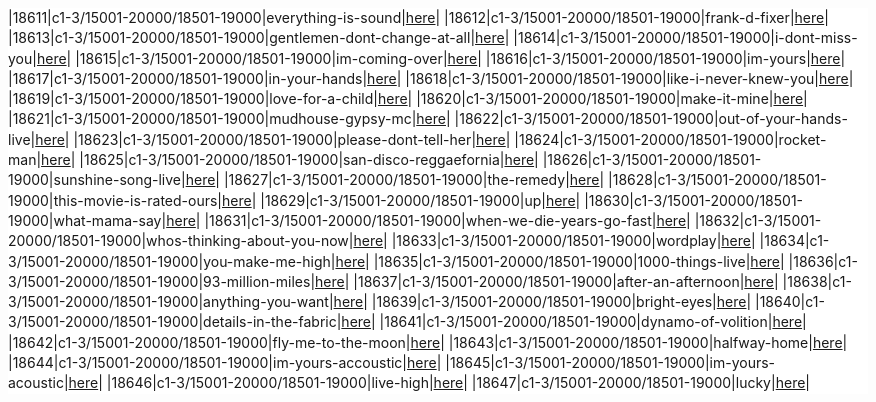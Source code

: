 |18611|c1-3/15001-20000/18501-19000|everything-is-sound|[here](https://cdn.jsdelivr.net/gh/guitarchord/c1-3/15001-20000/18501-19000/everything-is-sound.webp)|
|18612|c1-3/15001-20000/18501-19000|frank-d-fixer|[here](https://cdn.jsdelivr.net/gh/guitarchord/c1-3/15001-20000/18501-19000/frank-d-fixer.webp)|
|18613|c1-3/15001-20000/18501-19000|gentlemen-dont-change-at-all|[here](https://cdn.jsdelivr.net/gh/guitarchord/c1-3/15001-20000/18501-19000/gentlemen-dont-change-at-all.webp)|
|18614|c1-3/15001-20000/18501-19000|i-dont-miss-you|[here](https://cdn.jsdelivr.net/gh/guitarchord/c1-3/15001-20000/18501-19000/i-dont-miss-you.webp)|
|18615|c1-3/15001-20000/18501-19000|im-coming-over|[here](https://cdn.jsdelivr.net/gh/guitarchord/c1-3/15001-20000/18501-19000/im-coming-over.webp)|
|18616|c1-3/15001-20000/18501-19000|im-yours|[here](https://cdn.jsdelivr.net/gh/guitarchord/c1-3/15001-20000/18501-19000/im-yours.webp)|
|18617|c1-3/15001-20000/18501-19000|in-your-hands|[here](https://cdn.jsdelivr.net/gh/guitarchord/c1-3/15001-20000/18501-19000/in-your-hands.webp)|
|18618|c1-3/15001-20000/18501-19000|like-i-never-knew-you|[here](https://cdn.jsdelivr.net/gh/guitarchord/c1-3/15001-20000/18501-19000/like-i-never-knew-you.webp)|
|18619|c1-3/15001-20000/18501-19000|love-for-a-child|[here](https://cdn.jsdelivr.net/gh/guitarchord/c1-3/15001-20000/18501-19000/love-for-a-child.webp)|
|18620|c1-3/15001-20000/18501-19000|make-it-mine|[here](https://cdn.jsdelivr.net/gh/guitarchord/c1-3/15001-20000/18501-19000/make-it-mine.webp)|
|18621|c1-3/15001-20000/18501-19000|mudhouse-gypsy-mc|[here](https://cdn.jsdelivr.net/gh/guitarchord/c1-3/15001-20000/18501-19000/mudhouse-gypsy-mc.webp)|
|18622|c1-3/15001-20000/18501-19000|out-of-your-hands-live|[here](https://cdn.jsdelivr.net/gh/guitarchord/c1-3/15001-20000/18501-19000/out-of-your-hands-live.webp)|
|18623|c1-3/15001-20000/18501-19000|please-dont-tell-her|[here](https://cdn.jsdelivr.net/gh/guitarchord/c1-3/15001-20000/18501-19000/please-dont-tell-her.webp)|
|18624|c1-3/15001-20000/18501-19000|rocket-man|[here](https://cdn.jsdelivr.net/gh/guitarchord/c1-3/15001-20000/18501-19000/rocket-man.webp)|
|18625|c1-3/15001-20000/18501-19000|san-disco-reggaefornia|[here](https://cdn.jsdelivr.net/gh/guitarchord/c1-3/15001-20000/18501-19000/san-disco-reggaefornia.webp)|
|18626|c1-3/15001-20000/18501-19000|sunshine-song-live|[here](https://cdn.jsdelivr.net/gh/guitarchord/c1-3/15001-20000/18501-19000/sunshine-song-live.webp)|
|18627|c1-3/15001-20000/18501-19000|the-remedy|[here](https://cdn.jsdelivr.net/gh/guitarchord/c1-3/15001-20000/18501-19000/the-remedy.webp)|
|18628|c1-3/15001-20000/18501-19000|this-movie-is-rated-ours|[here](https://cdn.jsdelivr.net/gh/guitarchord/c1-3/15001-20000/18501-19000/this-movie-is-rated-ours.webp)|
|18629|c1-3/15001-20000/18501-19000|up|[here](https://cdn.jsdelivr.net/gh/guitarchord/c1-3/15001-20000/18501-19000/up.webp)|
|18630|c1-3/15001-20000/18501-19000|what-mama-say|[here](https://cdn.jsdelivr.net/gh/guitarchord/c1-3/15001-20000/18501-19000/what-mama-say.webp)|
|18631|c1-3/15001-20000/18501-19000|when-we-die-years-go-fast|[here](https://cdn.jsdelivr.net/gh/guitarchord/c1-3/15001-20000/18501-19000/when-we-die-years-go-fast.webp)|
|18632|c1-3/15001-20000/18501-19000|whos-thinking-about-you-now|[here](https://cdn.jsdelivr.net/gh/guitarchord/c1-3/15001-20000/18501-19000/whos-thinking-about-you-now.webp)|
|18633|c1-3/15001-20000/18501-19000|wordplay|[here](https://cdn.jsdelivr.net/gh/guitarchord/c1-3/15001-20000/18501-19000/wordplay.webp)|
|18634|c1-3/15001-20000/18501-19000|you-make-me-high|[here](https://cdn.jsdelivr.net/gh/guitarchord/c1-3/15001-20000/18501-19000/you-make-me-high.webp)|
|18635|c1-3/15001-20000/18501-19000|1000-things-live|[here](https://cdn.jsdelivr.net/gh/guitarchord/c1-3/15001-20000/18501-19000/1000-things-live.webp)|
|18636|c1-3/15001-20000/18501-19000|93-million-miles|[here](https://cdn.jsdelivr.net/gh/guitarchord/c1-3/15001-20000/18501-19000/93-million-miles.webp)|
|18637|c1-3/15001-20000/18501-19000|after-an-afternoon|[here](https://cdn.jsdelivr.net/gh/guitarchord/c1-3/15001-20000/18501-19000/after-an-afternoon.webp)|
|18638|c1-3/15001-20000/18501-19000|anything-you-want|[here](https://cdn.jsdelivr.net/gh/guitarchord/c1-3/15001-20000/18501-19000/anything-you-want.webp)|
|18639|c1-3/15001-20000/18501-19000|bright-eyes|[here](https://cdn.jsdelivr.net/gh/guitarchord/c1-3/15001-20000/18501-19000/bright-eyes.webp)|
|18640|c1-3/15001-20000/18501-19000|details-in-the-fabric|[here](https://cdn.jsdelivr.net/gh/guitarchord/c1-3/15001-20000/18501-19000/details-in-the-fabric.webp)|
|18641|c1-3/15001-20000/18501-19000|dynamo-of-volition|[here](https://cdn.jsdelivr.net/gh/guitarchord/c1-3/15001-20000/18501-19000/dynamo-of-volition.webp)|
|18642|c1-3/15001-20000/18501-19000|fly-me-to-the-moon|[here](https://cdn.jsdelivr.net/gh/guitarchord/c1-3/15001-20000/18501-19000/fly-me-to-the-moon.webp)|
|18643|c1-3/15001-20000/18501-19000|halfway-home|[here](https://cdn.jsdelivr.net/gh/guitarchord/c1-3/15001-20000/18501-19000/halfway-home.webp)|
|18644|c1-3/15001-20000/18501-19000|im-yours-accoustic|[here](https://cdn.jsdelivr.net/gh/guitarchord/c1-3/15001-20000/18501-19000/im-yours-accoustic.webp)|
|18645|c1-3/15001-20000/18501-19000|im-yours-acoustic|[here](https://cdn.jsdelivr.net/gh/guitarchord/c1-3/15001-20000/18501-19000/im-yours-acoustic.webp)|
|18646|c1-3/15001-20000/18501-19000|live-high|[here](https://cdn.jsdelivr.net/gh/guitarchord/c1-3/15001-20000/18501-19000/live-high.webp)|
|18647|c1-3/15001-20000/18501-19000|lucky|[here](https://cdn.jsdelivr.net/gh/guitarchord/c1-3/15001-20000/18501-19000/lucky.webp)|